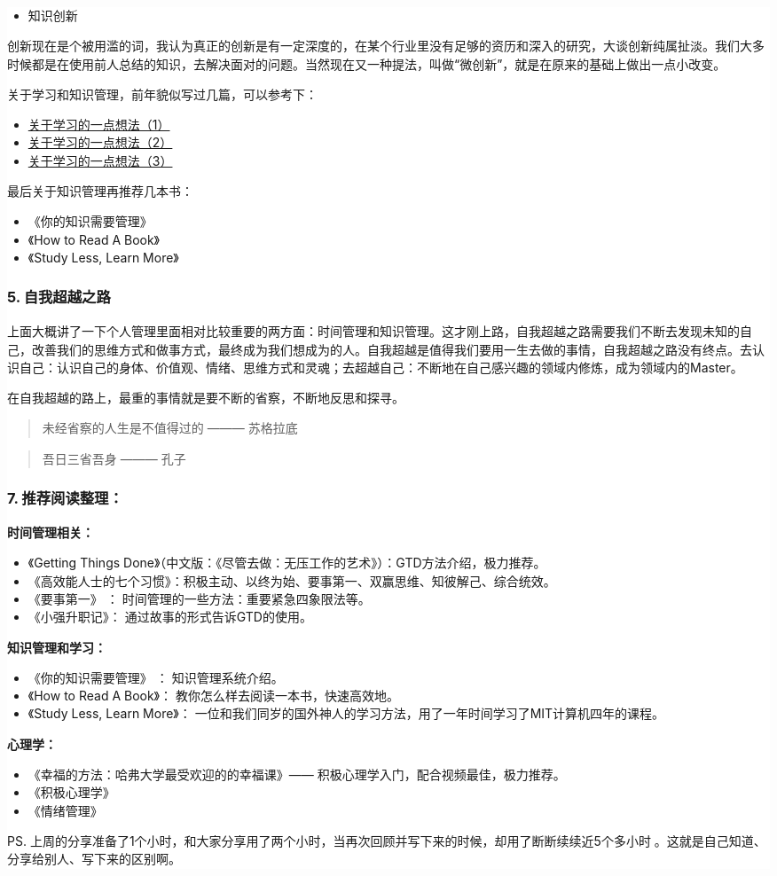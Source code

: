 - 知识创新

创新现在是个被用滥的词，我认为真正的创新是有一定深度的，在某个行业里没有足够的资历和深入的研究，大谈创新纯属扯淡。我们大多时候都是在使用前人总结的知识，去解决面对的问题。当然现在又一种提法，叫做“微创新”，就是在原来的基础上做出一点小改变。

关于学习和知识管理，前年貌似写过几篇，可以参考下：

- [关于学习的一点想法（1）](/posts/about-study-1/)
- [关于学习的一点想法（2）](/posts/about-study-2/)
- [关于学习的一点想法（3）](/posts/about-study-3/)

最后关于知识管理再推荐几本书：

- 《你的知识需要管理》
- 《How to Read A Book》
- 《Study Less, Learn More》

### 5. 自我超越之路

上面大概讲了一下个人管理里面相对比较重要的两方面：时间管理和知识管理。这才刚上路，自我超越之路需要我们不断去发现未知的自己，改善我们的思维方式和做事方式，最终成为我们想成为的人。自我超越是值得我们要用一生去做的事情，自我超越之路没有终点。去认识自己：认识自己的身体、价值观、情绪、思维方式和灵魂；去超越自己：不断地在自己感兴趣的领域内修炼，成为领域内的Master。

在自我超越的路上，最重的事情就是要不断的省察，不断地反思和探寻。

> 未经省察的人生是不值得过的 ——— 苏格拉底

> 吾日三省吾身 ——— 孔子


### 7. 推荐阅读整理：

**时间管理相关：**

- 《Getting Things Done》（中文版：《尽管去做：无压工作的艺术》）：GTD方法介绍，极力推荐。
- 《高效能人士的七个习惯》：积极主动、以终为始、要事第一、双赢思维、知彼解己、综合统效。
- 《要事第一》 ： 时间管理的一些方法：重要紧急四象限法等。
- 《小强升职记》： 通过故事的形式告诉GTD的使用。

**知识管理和学习：**

- 《你的知识需要管理》 ： 知识管理系统介绍。
- 《How to Read A Book》： 教你怎么样去阅读一本书，快速高效地。
- 《Study Less, Learn More》： 一位和我们同岁的国外神人的学习方法，用了一年时间学习了MIT计算机四年的课程。

**心理学：**

- 《幸福的方法：哈弗大学最受欢迎的的幸福课》—— 积极心理学入门，配合视频最佳，极力推荐。
- 《积极心理学》
- 《情绪管理》


PS. 上周的分享准备了1个小时，和大家分享用了两个小时，当再次回顾并写下来的时候，却用了断断续续近5个多小时
。这就是自己知道、分享给别人、写下来的区别啊。